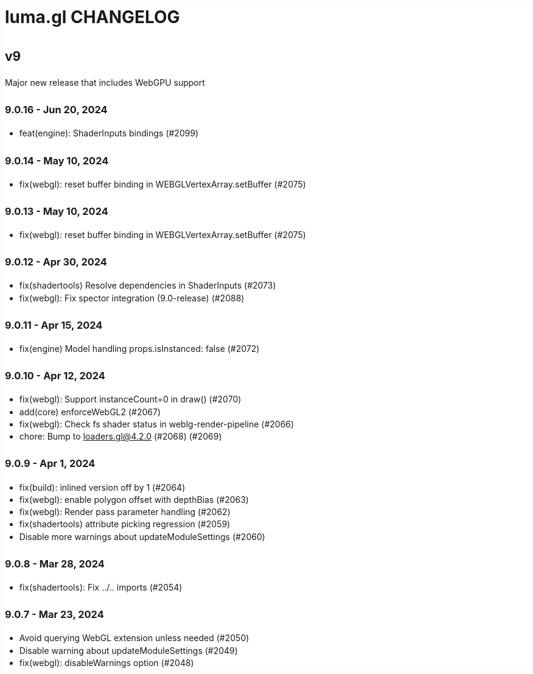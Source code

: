 # luma.gl CHANGELOG

## v9

Major new release that includes WebGPU support

### 9.0.16 - Jun 20, 2024

- feat(engine): ShaderInputs bindings (#2099)

### 9.0.14 - May 10, 2024

- fix(webgl): reset buffer binding in WEBGLVertexArray.setBuffer (#2075)

### 9.0.13 - May 10, 2024

- fix(webgl): reset buffer binding in WEBGLVertexArray.setBuffer (#2075)

### 9.0.12 - Apr 30, 2024

- fix(shadertools) Resolve dependencies in ShaderInputs (#2073)
- fix(webgl): Fix spector integration (9.0-release) (#2088)

### 9.0.11 - Apr 15, 2024

- fix(engine) Model handling props.isInstanced: false (#2072)

### 9.0.10 - Apr 12, 2024

- fix(webgl): Support instanceCount=0 in draw() (#2070)
- add(core) enforceWebGL2 (#2067)
- fix(webgl): Check fs shader status in weblg-render-pipeline (#2066)
- chore: Bump to loaders.gl@4.2.0 (#2068) (#2069)

### 9.0.9 - Apr 1, 2024

- fix(build): inlined version off by 1 (#2064)
- fix(webgl): enable polygon offset with depthBias (#2063)
- fix(webgl): Render pass parameter handling (#2062)
- fix(shadertools) attribute picking regression (#2059)
- Disable more warnings about updateModuleSettings (#2060)

### 9.0.8 - Mar 28, 2024

- fix(shadertools): Fix ../.. imports (#2054)

### 9.0.7 - Mar 23, 2024

- Avoid querying WebGL extension unless needed (#2050)
- Disable warning about updateModuleSettings (#2049)
- fix(webgl): disableWarnings option (#2048)
